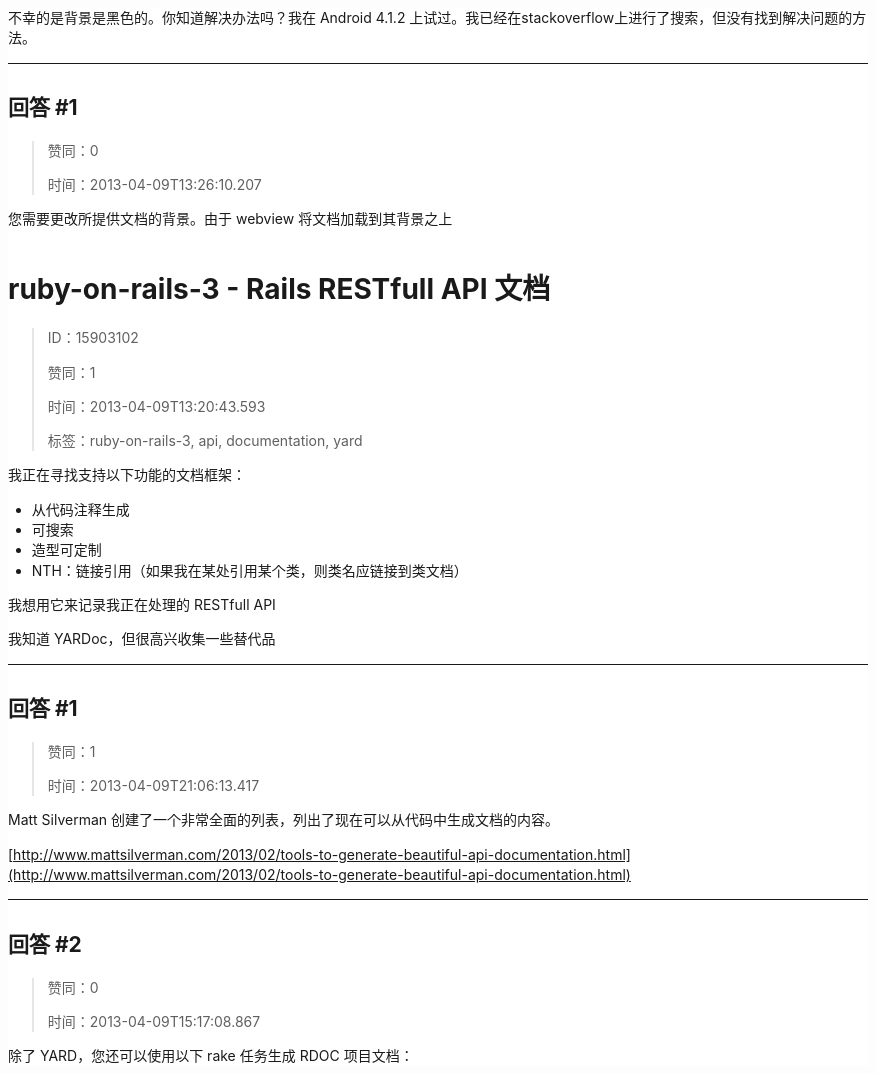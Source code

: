 不幸的是背景是黑色的。你知道解决办法吗？我在 Android 4.1.2 上试过。我已经在stackoverflow上进行了搜索，但没有找到解决问题的方法。

* * *

## 回答 #1

> 赞同：0
> 
> 时间：2013-04-09T13:26:10.207

您需要更改所提供文档的背景。由于 webview 将文档加载到其背景之上

# ruby-on-rails-3 - Rails RESTfull API 文档

> ID：15903102
> 
> 赞同：1
> 
> 时间：2013-04-09T13:20:43.593
> 
> 标签：ruby-on-rails-3, api, documentation, yard

我正在寻找支持以下功能的文档框架：

*   从代码注释生成
*   可搜索
*   造型可定制
*   NTH：链接引用（如果我在某处引用某个类，则类名应链接到类文档）

我想用它来记录我正在处理的 RESTfull API

我知道 YARDoc，但很高兴收集一些替代品

* * *

## 回答 #1

> 赞同：1
> 
> 时间：2013-04-09T21:06:13.417

Matt Silverman 创建了一个非常全面的列表，列出了现在可以从代码中生成文档的内容。

[http://www.mattsilverman.com/2013/02/tools-to-generate-beautiful-api-documentation.html](http://www.mattsilverman.com/2013/02/tools-to-generate-beautiful-api-documentation.html)

* * *

## 回答 #2

> 赞同：0
> 
> 时间：2013-04-09T15:17:08.867

除了 YARD，您还可以使用以下 rake 任务生成 RDOC 项目文档：
